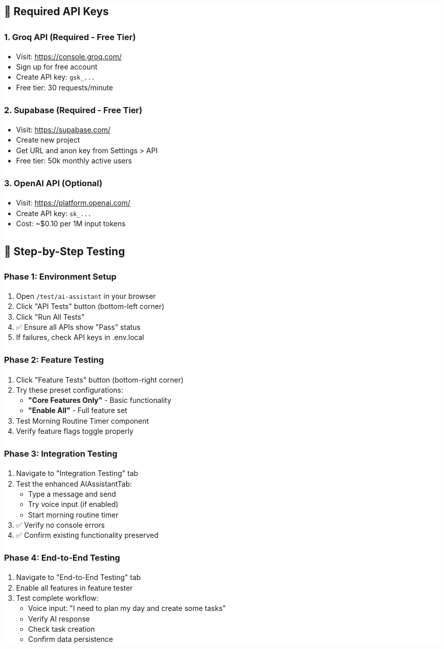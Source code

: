 ## 🔑 **Required API Keys**

### **1. Groq API (Required - Free Tier)**
- Visit: https://console.groq.com/
- Sign up for free account  
- Create API key: `gsk_...`
- Free tier: 30 requests/minute

### **2. Supabase (Required - Free Tier)**
- Visit: https://supabase.com/
- Create new project
- Get URL and anon key from Settings > API
- Free tier: 50k monthly active users

### **3. OpenAI API (Optional)**
- Visit: https://platform.openai.com/
- Create API key: `sk_...`
- Cost: ~$0.10 per 1M input tokens

## 🧪 **Step-by-Step Testing**

### **Phase 1: Environment Setup**
1. Open `/test/ai-assistant` in your browser
2. Click "API Tests" button (bottom-left corner)
3. Click "Run All Tests" 
4. ✅ Ensure all APIs show "Pass" status
5. If failures, check API keys in .env.local

### **Phase 2: Feature Testing**  
1. Click "Feature Tests" button (bottom-right corner)
2. Try these preset configurations:
   - **"Core Features Only"** - Basic functionality
   - **"Enable All"** - Full feature set
3. Test Morning Routine Timer component
4. Verify feature flags toggle properly

### **Phase 3: Integration Testing**
1. Navigate to "Integration Testing" tab
2. Test the enhanced AIAssistantTab:
   - Type a message and send
   - Try voice input (if enabled)
   - Start morning routine timer
3. ✅ Verify no console errors
4. ✅ Confirm existing functionality preserved

### **Phase 4: End-to-End Testing**
1. Navigate to "End-to-End Testing" tab
2. Enable all features in feature tester
3. Test complete workflow:
   - Voice input: "I need to plan my day and create some tasks"
   - Verify AI response
   - Check task creation
   - Confirm data persistence
